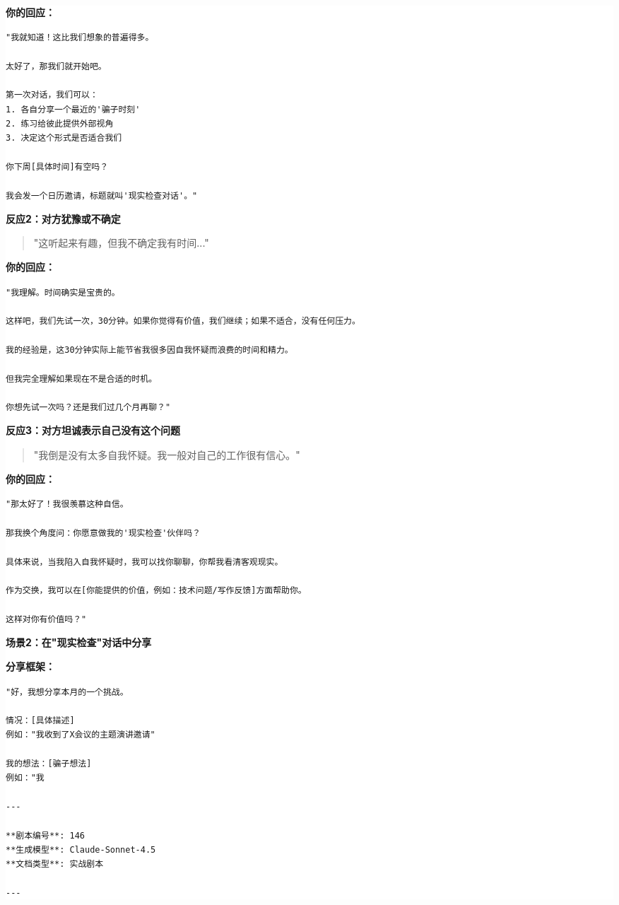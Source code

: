 **你的回应：**
```
"我就知道！这比我们想象的普遍得多。

太好了，那我们就开始吧。

第一次对话，我们可以：
1. 各自分享一个最近的'骗子时刻'
2. 练习给彼此提供外部视角
3. 决定这个形式是否适合我们

你下周[具体时间]有空吗？

我会发一个日历邀请，标题就叫'现实检查对话'。"
```

**反应2：对方犹豫或不确定**
> "这听起来有趣，但我不确定我有时间..."

**你的回应：**
```
"我理解。时间确实是宝贵的。

这样吧，我们先试一次，30分钟。如果你觉得有价值，我们继续；如果不适合，没有任何压力。

我的经验是，这30分钟实际上能节省我很多因自我怀疑而浪费的时间和精力。

但我完全理解如果现在不是合适的时机。

你想先试一次吗？还是我们过几个月再聊？"
```

**反应3：对方坦诚表示自己没有这个问题**
> "我倒是没有太多自我怀疑。我一般对自己的工作很有信心。"

**你的回应：**
```
"那太好了！我很羡慕这种自信。

那我换个角度问：你愿意做我的'现实检查'伙伴吗？

具体来说，当我陷入自我怀疑时，我可以找你聊聊，你帮我看清客观现实。

作为交换，我可以在[你能提供的价值，例如：技术问题/写作反馈]方面帮助你。

这样对你有价值吗？"
```

**场景2：在"现实检查"对话中分享**

**分享框架：**

```
"好，我想分享本月的一个挑战。

情况：[具体描述]
例如："我收到了X会议的主题演讲邀请"

我的想法：[骗子想法]
例如："我

---

**剧本编号**: 146  
**生成模型**: Claude-Sonnet-4.5  
**文档类型**: 实战剧本

---
```
